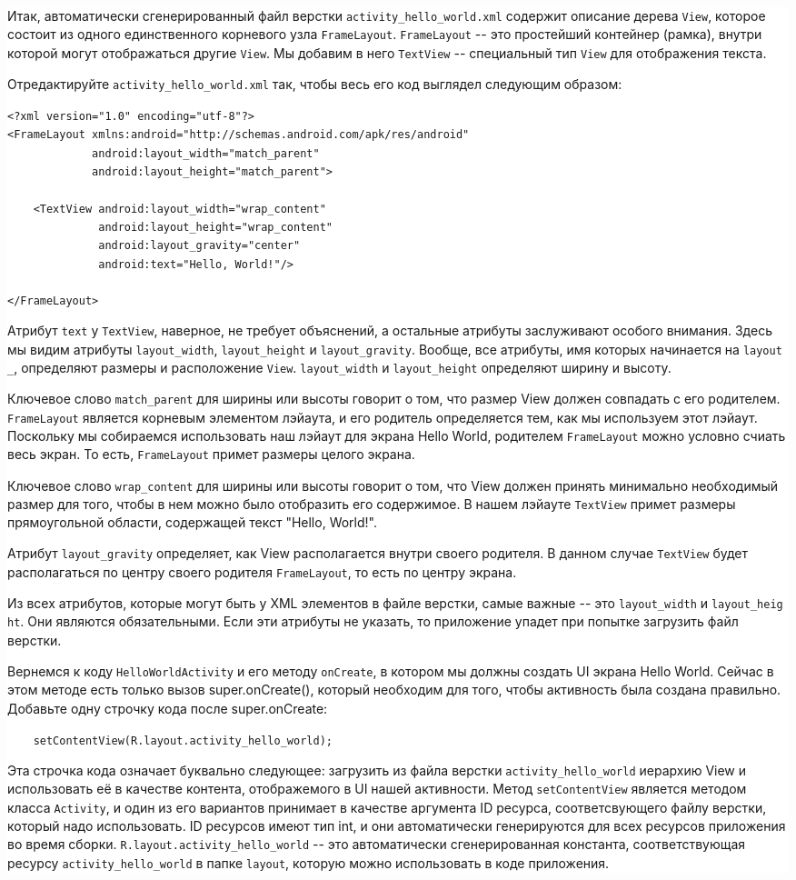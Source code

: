 Итак, автоматически сгенерированный файл верстки `activity_hello_world.xml` содержит описание дерева `View`, которое состоит из одного единственного корневого узла `FrameLayout`. `FrameLayout` -- это простейший контейнер (рамка), внутри которой могут отображаться другие `View`. Мы добавим в него `TextView` -- специальный тип `View` для отображения текста.

Отредактируйте `activity_hello_world.xml` так, чтобы весь его код выглядел следующим образом:

```
<?xml version="1.0" encoding="utf-8"?>
<FrameLayout xmlns:android="http://schemas.android.com/apk/res/android"
             android:layout_width="match_parent"
             android:layout_height="match_parent">

    <TextView android:layout_width="wrap_content" 
              android:layout_height="wrap_content"
              android:layout_gravity="center"
              android:text="Hello, World!"/>

</FrameLayout>
```

Атрибут `text` у `TextView`, наверное, не требует объяснений, а остальные атрибуты заслуживают особого внимания. Здесь мы видим атрибуты `layout_width`, `layout_height` и `layout_gravity`. Вообще, все атрибуты, имя которых начинается на `layout_`, определяют размеры и расположение `View`. `layout_width` и `layout_height` определяют ширину и высоту.

Ключевое слово `match_parent` для ширины или высоты говорит о том, что размер View должен совпадать с его родителем. `FrameLayout` является корневым элементом лэйаута, и его родитель определяется тем, как мы используем этот лэйаут. Поскольку мы собираемся использовать наш лэйаут для экрана Hello World, родителем `FrameLayout` можно условно счиать весь экран. То есть, `FrameLayout` примет размеры целого экрана.

Ключевое слово `wrap_content` для ширины или высоты говорит о том, что View должен принять минимально необходимый размер для того, чтобы в нем можно было отобразить его содержимое. В нашем лэйауте `TextView` примет размеры прямоугольной области, содержащей текст "Hello, World!".

Атрибут `layout_gravity` определяет, как View располагается внутри своего родителя. В данном случае `TextView` будет располагаться по центру своего родителя `FrameLayout`, то есть по центру экрана.

Из всех атрибутов, которые могут быть у XML элементов в файле верстки, самые важные -- это `layout_width` и `layout_height`. Они являются обязательными. Если эти атрибуты не указать, то приложение упадет при попытке загрузить файл верстки.

Вернемся к коду `HelloWorldActivity` и его методу `onCreate`, в котором мы должны создать UI экрана Hello World. Сейчас в этом методе есть только вызов super.onCreate(), который необходим для того, чтобы активность была создана правильно. Добавьте одну строчку кода после super.onCreate:

```
	setContentView(R.layout.activity_hello_world);
```



Эта строчка кода означает буквально следующее: загрузить из файла верстки `activity_hello_world` иерархию View и использовать её в качестве контента, отображемого в UI нашей активности. Метод `setContentView` является методом класса `Activity`, и один из его вариантов принимает в качестве аргумента ID ресурса, соответсвующего файлу верстки, который надо использовать. ID ресурсов имеют тип int, и они автоматически генерируются для всех ресурсов приложения во время сборки. `R.layout.activity_hello_world` -- это автоматически сгенерированная константа, соответствующая ресурсу `activity_hello_world` в папке `layout`, которую можно использовать в коде приложения.
